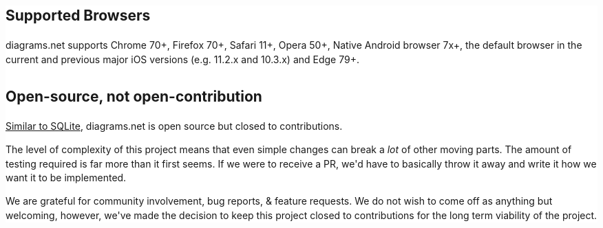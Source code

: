 Supported Browsers
------------------
diagrams.net supports Chrome 70+, Firefox 70+, Safari 11+, Opera 50+, Native Android browser 7x+, the default browser in the current and previous major iOS versions (e.g. 11.2.x and 10.3.x) and Edge 79+.

Open-source, not open-contribution
----------------------------------

[Similar to SQLite](https://www.sqlite.org/copyright.html), diagrams.net is open
source but closed to contributions.

The level of complexity of this project means that even simple changes 
can break a _lot_ of other moving parts. The amount of testing required 
is far more than it first seems. If we were to receive a PR, we'd have 
to basically throw it away and write it how we want it to be implemented.

We are grateful for community involvement, bug reports, & feature requests. We do
not wish to come off as anything but welcoming, however, we've
made the decision to keep this project closed to contributions for 
the long term viability of the project.